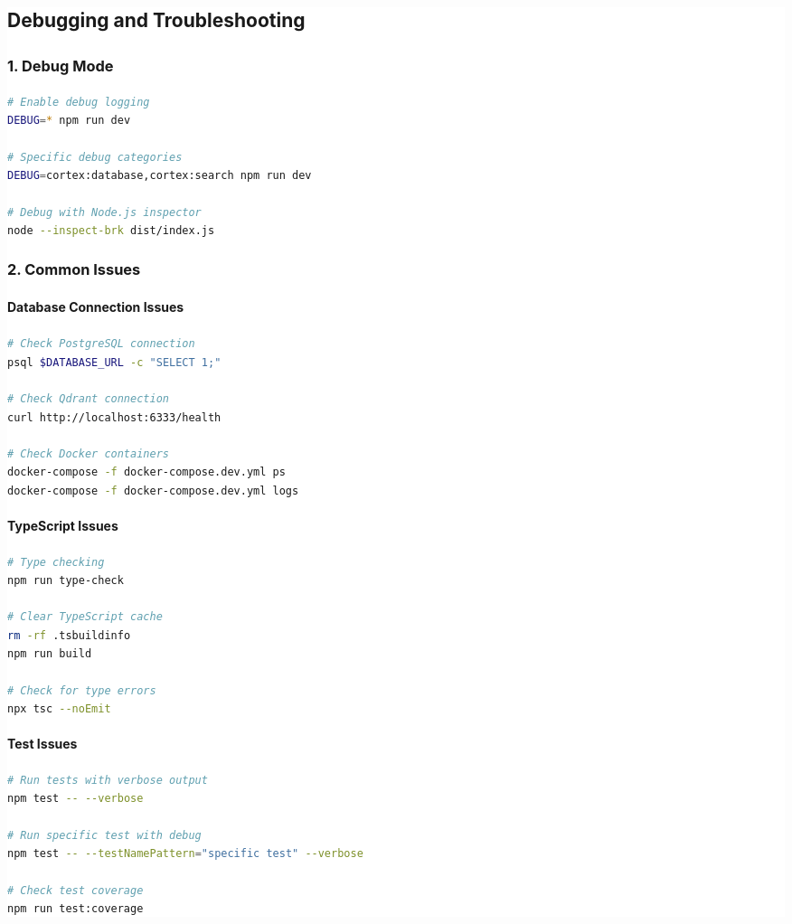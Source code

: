 ## Debugging and Troubleshooting

### 1. Debug Mode

```bash
# Enable debug logging
DEBUG=* npm run dev

# Specific debug categories
DEBUG=cortex:database,cortex:search npm run dev

# Debug with Node.js inspector
node --inspect-brk dist/index.js
```

### 2. Common Issues

#### Database Connection Issues

```bash
# Check PostgreSQL connection
psql $DATABASE_URL -c "SELECT 1;"

# Check Qdrant connection
curl http://localhost:6333/health

# Check Docker containers
docker-compose -f docker-compose.dev.yml ps
docker-compose -f docker-compose.dev.yml logs
```

#### TypeScript Issues

```bash
# Type checking
npm run type-check

# Clear TypeScript cache
rm -rf .tsbuildinfo
npm run build

# Check for type errors
npx tsc --noEmit
```

#### Test Issues

```bash
# Run tests with verbose output
npm test -- --verbose

# Run specific test with debug
npm test -- --testNamePattern="specific test" --verbose

# Check test coverage
npm run test:coverage
```
